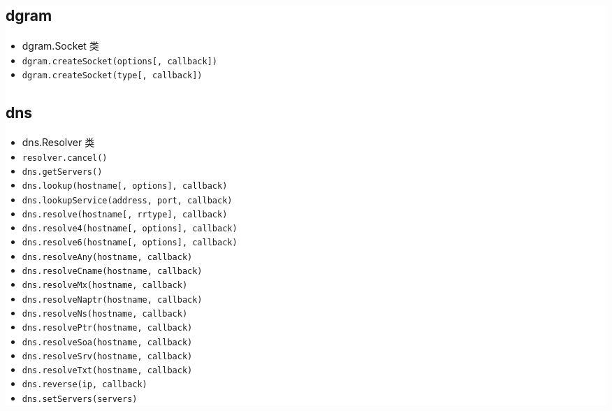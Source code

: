 
## dgram

+ dgram.Socket 类
+ `dgram.createSocket(options[, callback])`
+ `dgram.createSocket(type[, callback])`



## dns

+ dns.Resolver 类
+ `resolver.cancel()`
+ `dns.getServers()`
+ `dns.lookup(hostname[, options], callback)`
+ `dns.lookupService(address, port, callback)`
+ `dns.resolve(hostname[, rrtype], callback)`
+ `dns.resolve4(hostname[, options], callback)`
+ `dns.resolve6(hostname[, options], callback)`
+ `dns.resolveAny(hostname, callback)`
+ `dns.resolveCname(hostname, callback)`
+ `dns.resolveMx(hostname, callback)`
+ `dns.resolveNaptr(hostname, callback)`
+ `dns.resolveNs(hostname, callback)`
+ `dns.resolvePtr(hostname, callback)`
+ `dns.resolveSoa(hostname, callback)`
+ `dns.resolveSrv(hostname, callback)`
+ `dns.resolveTxt(hostname, callback)`
+ `dns.reverse(ip, callback)`
+ `dns.setServers(servers)`
